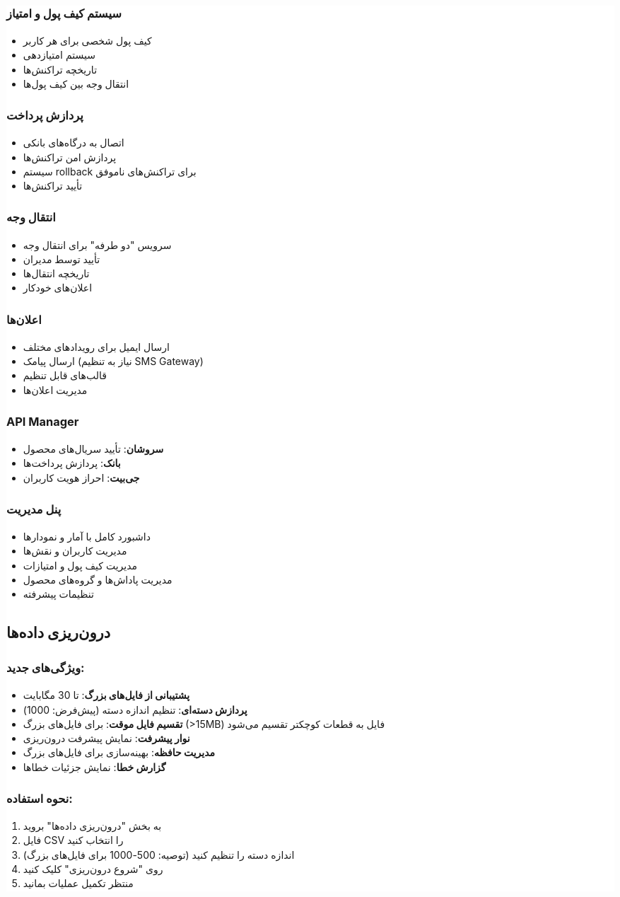 ### سیستم کیف پول و امتیاز
- کیف پول شخصی برای هر کاربر
- سیستم امتیازدهی
- تاریخچه تراکنش‌ها
- انتقال وجه بین کیف پول‌ها

### پردازش پرداخت
- اتصال به درگاه‌های بانکی
- پردازش امن تراکنش‌ها
- سیستم rollback برای تراکنش‌های ناموفق
- تأیید تراکنش‌ها

### انتقال وجه
- سرویس "دو طرفه" برای انتقال وجه
- تأیید توسط مدیران
- تاریخچه انتقال‌ها
- اعلان‌های خودکار

### اعلان‌ها
- ارسال ایمیل برای رویدادهای مختلف
- ارسال پیامک (نیاز به تنظیم SMS Gateway)
- قالب‌های قابل تنظیم
- مدیریت اعلان‌ها

### API Manager
- **سروشان**: تأیید سریال‌های محصول
- **بانک**: پردازش پرداخت‌ها
- **جی‌بیت**: احراز هویت کاربران

### پنل مدیریت
- داشبورد کامل با آمار و نمودارها
- مدیریت کاربران و نقش‌ها
- مدیریت کیف پول و امتیازات
- مدیریت پاداش‌ها و گروه‌های محصول
- تنظیمات پیشرفته

## درون‌ریزی داده‌ها

### ویژگی‌های جدید:
- **پشتیبانی از فایل‌های بزرگ**: تا 30 مگابایت
- **پردازش دسته‌ای**: تنظیم اندازه دسته (پیش‌فرض: 1000)
- **تقسیم فایل موقت**: برای فایل‌های بزرگ (>15MB) فایل به قطعات کوچکتر تقسیم می‌شود
- **نوار پیشرفت**: نمایش پیشرفت درون‌ریزی
- **مدیریت حافظه**: بهینه‌سازی برای فایل‌های بزرگ
- **گزارش خطا**: نمایش جزئیات خطاها

### نحوه استفاده:
1. به بخش "درون‌ریزی داده‌ها" بروید
2. فایل CSV را انتخاب کنید
3. اندازه دسته را تنظیم کنید (توصیه: 500-1000 برای فایل‌های بزرگ)
4. روی "شروع درون‌ریزی" کلیک کنید
5. منتظر تکمیل عملیات بمانید
